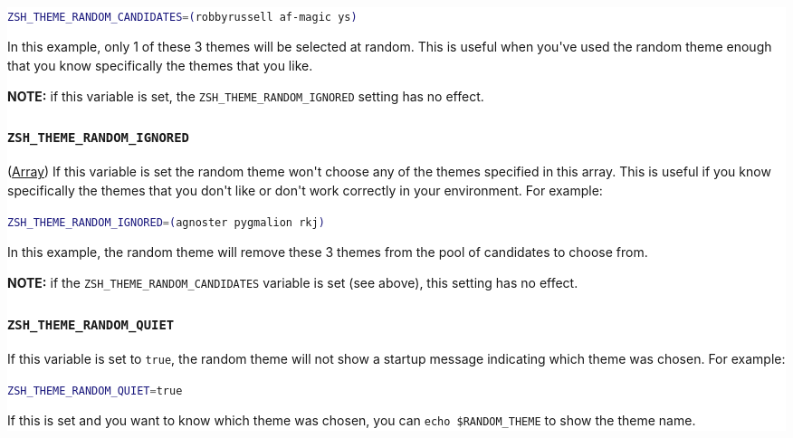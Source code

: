 ```zsh
ZSH_THEME_RANDOM_CANDIDATES=(robbyrussell af-magic ys)
```

In this example, only 1 of these 3 themes will be selected at random. This is useful when you've used the random theme enough that you know specifically the themes that you like.

**NOTE:** if this variable is set, the `ZSH_THEME_RANDOM_IGNORED` setting has no effect.

### `ZSH_THEME_RANDOM_IGNORED`

(<u>Array</u>) If this variable is set the random theme won't choose any of the themes specified in this array. This is useful if you know specifically the themes that you don't like or don't work correctly in your environment. For example:

```zsh
ZSH_THEME_RANDOM_IGNORED=(agnoster pygmalion rkj)
```

In this example, the random theme will remove these 3 themes from the pool of candidates to choose from.

**NOTE:** if the `ZSH_THEME_RANDOM_CANDIDATES` variable is set (see above), this setting has no effect.

### `ZSH_THEME_RANDOM_QUIET`

If this variable is set to `true`, the random theme will not show a startup message indicating which theme was chosen. For example:

```zsh
ZSH_THEME_RANDOM_QUIET=true
```

If this is set and you want to know which theme was chosen, you can `echo $RANDOM_THEME` to show the theme name.
